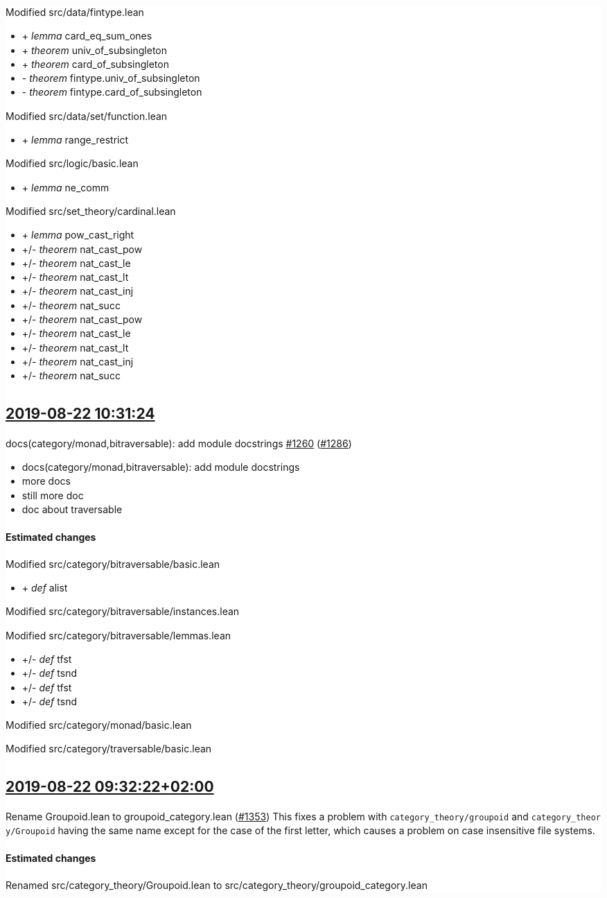 Modified src/data/fintype.lean
- \+ *lemma* card_eq_sum_ones
- \+ *theorem* univ_of_subsingleton
- \+ *theorem* card_of_subsingleton
- \- *theorem* fintype.univ_of_subsingleton
- \- *theorem* fintype.card_of_subsingleton

Modified src/data/set/function.lean
- \+ *lemma* range_restrict

Modified src/logic/basic.lean
- \+ *lemma* ne_comm

Modified src/set_theory/cardinal.lean
- \+ *lemma* pow_cast_right
- \+/\- *theorem* nat_cast_pow
- \+/\- *theorem* nat_cast_le
- \+/\- *theorem* nat_cast_lt
- \+/\- *theorem* nat_cast_inj
- \+/\- *theorem* nat_succ
- \+/\- *theorem* nat_cast_pow
- \+/\- *theorem* nat_cast_le
- \+/\- *theorem* nat_cast_lt
- \+/\- *theorem* nat_cast_inj
- \+/\- *theorem* nat_succ



## [2019-08-22 10:31:24](https://github.com/leanprover-community/mathlib/commit/f442a41)
docs(category/monad,bitraversable): add module docstrings [#1260](https://github.com/leanprover-community/mathlib/pull/1260)  ([#1286](https://github.com/leanprover-community/mathlib/pull/1286))
* docs(category/monad,bitraversable): add module docstrings
* more docs
* still more doc
* doc about traversable
#### Estimated changes
Modified src/category/bitraversable/basic.lean
- \+ *def* alist

Modified src/category/bitraversable/instances.lean

Modified src/category/bitraversable/lemmas.lean
- \+/\- *def* tfst
- \+/\- *def* tsnd
- \+/\- *def* tfst
- \+/\- *def* tsnd

Modified src/category/monad/basic.lean

Modified src/category/traversable/basic.lean



## [2019-08-22 09:32:22+02:00](https://github.com/leanprover-community/mathlib/commit/a489719)
Rename Groupoid.lean to groupoid_category.lean ([#1353](https://github.com/leanprover-community/mathlib/pull/1353))
This fixes a problem with `category_theory/groupoid` and `category_theory/Groupoid` having the same name except for the case of the first letter, which causes a problem on case insensitive file systems.
#### Estimated changes
Renamed src/category_theory/Groupoid.lean to src/category_theory/groupoid_category.lean
